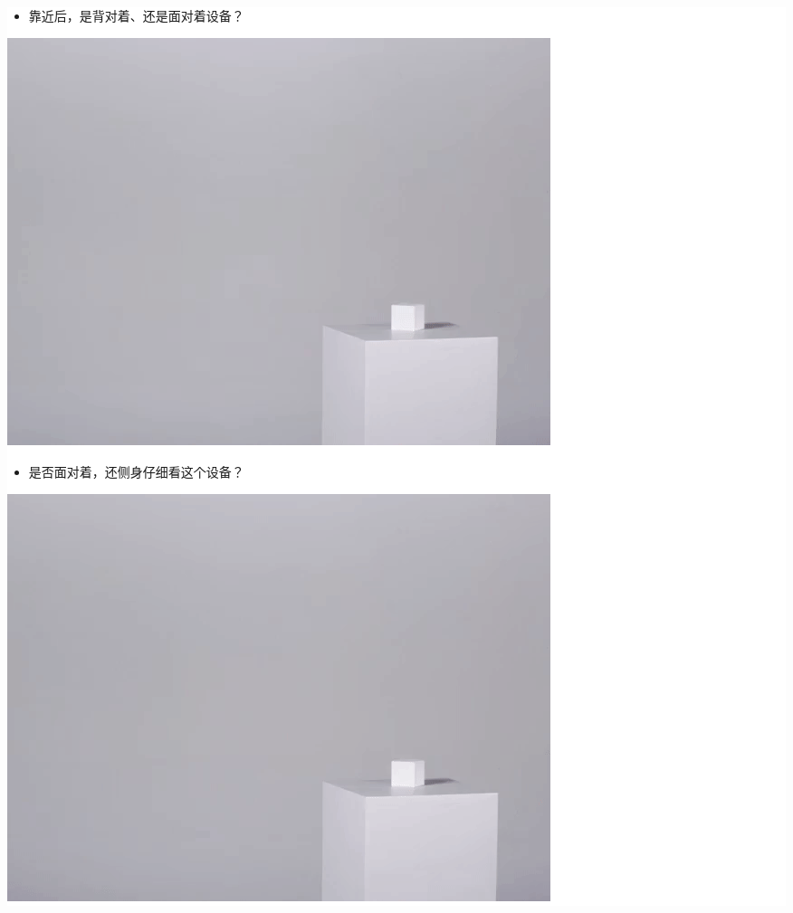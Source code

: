 
* 靠近后，是背对着、还是面对着设备？

![](./httpsstatic001geekbangorgresourceimagecddfcd45e3840759ebb3584e20688db395df.gif)

* 是否面对着，还侧身仔细看这个设备？

![](./httpsstatic001geekbangorgresourceimageb278b2aab0406f47987f061250227e66f078.gif)
